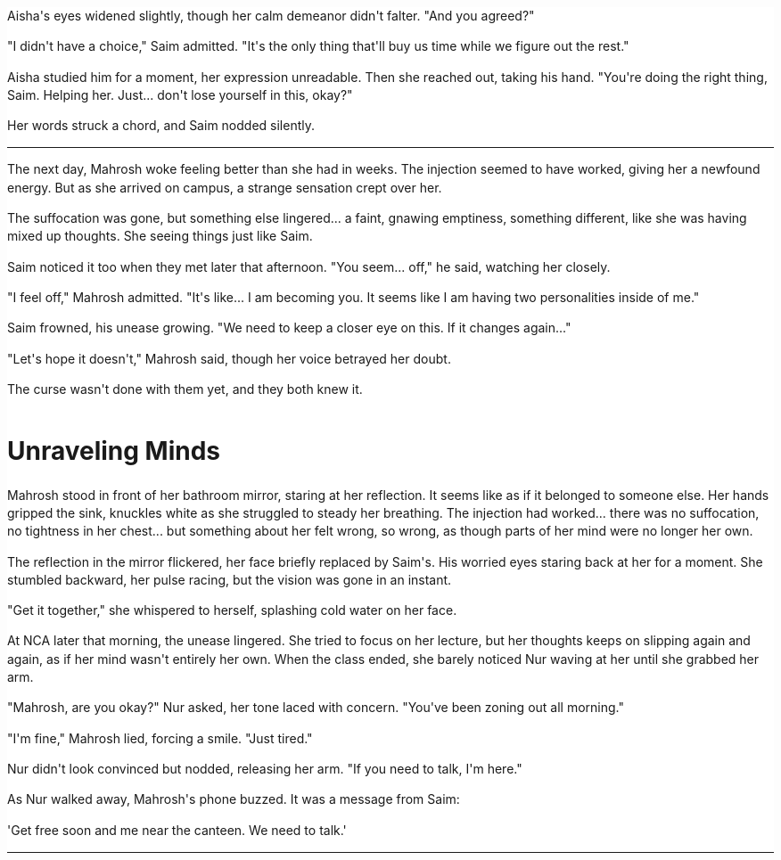 Aisha's eyes widened slightly, though her calm demeanor didn't falter. "And you agreed?"

"I didn't have a choice," Saim admitted. "It's the only thing that'll buy us time while we figure out the rest."

Aisha studied him for a moment, her expression unreadable. Then she reached out, taking his hand. "You're doing the right thing, Saim. Helping her. Just... don't lose yourself in this, okay?"

Her words struck a chord, and Saim nodded silently.  

---

The next day, Mahrosh woke feeling better than she had in weeks. The injection seemed to have worked, giving her a newfound energy. But as she arrived on campus, a strange sensation crept over her.  

The suffocation was gone, but something else lingered... a faint, gnawing emptiness, something different, like she was having mixed up thoughts. She seeing things just like Saim.  

Saim noticed it too when they met later that afternoon. "You seem... off," he said, watching her closely.  

"I feel off," Mahrosh admitted. "It's like... I am becoming you. It seems like I am having two personalities inside of me."  

Saim frowned, his unease growing. "We need to keep a closer eye on this. If it changes again..."  

"Let's hope it doesn't," Mahrosh said, though her voice betrayed her doubt.  

The curse wasn't done with them yet, and they both knew it.  

# Unraveling Minds  

Mahrosh stood in front of her bathroom mirror, staring at her reflection. It seems like as if it belonged to someone else. Her hands gripped the sink, knuckles white as she struggled to steady her breathing. The injection had worked... there was no suffocation, no tightness in her chest... but something about her felt wrong, so wrong, as though parts of her mind were no longer her own.  

The reflection in the mirror flickered, her face briefly replaced by Saim's. His worried eyes staring back at her for a moment. She stumbled backward, her pulse racing, but the vision was gone in an instant.

"Get it together," she whispered to herself, splashing cold water on her face.  

At NCA later that morning, the unease lingered. She tried to focus on her lecture, but her thoughts keeps on slipping again and again, as if her mind wasn't entirely her own. When the class ended, she barely noticed Nur waving at her until she grabbed her arm.  

"Mahrosh, are you okay?" Nur asked, her tone laced with concern. "You've been zoning out all morning."  

"I'm fine," Mahrosh lied, forcing a smile. "Just tired."  

Nur didn't look convinced but nodded, releasing her arm. "If you need to talk, I'm here."  

As Nur walked away, Mahrosh's phone buzzed. It was a message from Saim:  

'Get free soon and me near the canteen. We need to talk.'  

---
